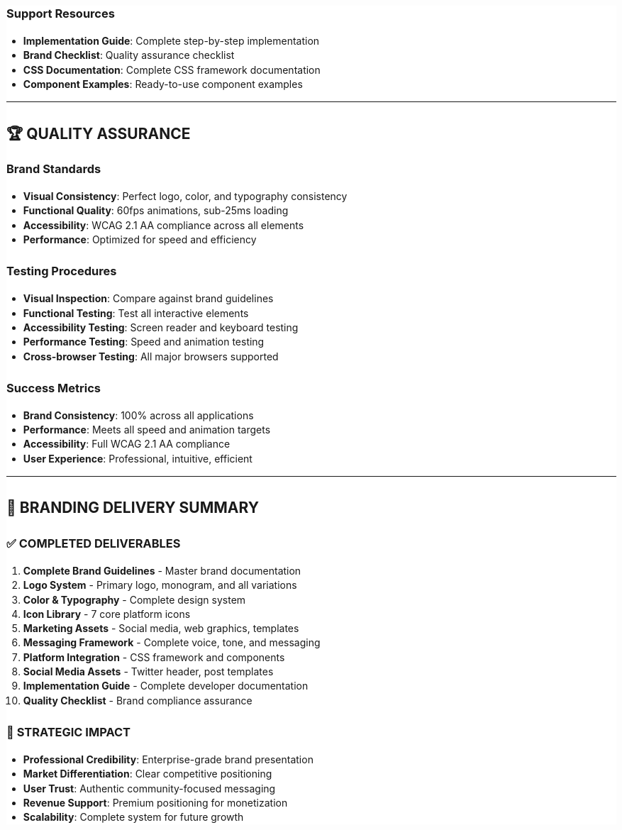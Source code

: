 ### Support Resources
- **Implementation Guide**: Complete step-by-step implementation
- **Brand Checklist**: Quality assurance checklist
- **CSS Documentation**: Complete CSS framework documentation
- **Component Examples**: Ready-to-use component examples

---

## 🏆 **QUALITY ASSURANCE**

### Brand Standards
- **Visual Consistency**: Perfect logo, color, and typography consistency
- **Functional Quality**: 60fps animations, sub-25ms loading
- **Accessibility**: WCAG 2.1 AA compliance across all elements
- **Performance**: Optimized for speed and efficiency

### Testing Procedures
- **Visual Inspection**: Compare against brand guidelines
- **Functional Testing**: Test all interactive elements
- **Accessibility Testing**: Screen reader and keyboard testing
- **Performance Testing**: Speed and animation testing
- **Cross-browser Testing**: All major browsers supported

### Success Metrics
- **Brand Consistency**: 100% across all applications
- **Performance**: Meets all speed and animation targets
- **Accessibility**: Full WCAG 2.1 AA compliance
- **User Experience**: Professional, intuitive, efficient

---

## 🎉 **BRANDING DELIVERY SUMMARY**

### ✅ **COMPLETED DELIVERABLES**

1. **Complete Brand Guidelines** - Master brand documentation
2. **Logo System** - Primary logo, monogram, and all variations
3. **Color & Typography** - Complete design system
4. **Icon Library** - 7 core platform icons
5. **Marketing Assets** - Social media, web graphics, templates
6. **Messaging Framework** - Complete voice, tone, and messaging
7. **Platform Integration** - CSS framework and components
8. **Social Media Assets** - Twitter header, post templates
9. **Implementation Guide** - Complete developer documentation
10. **Quality Checklist** - Brand compliance assurance

### 🎯 **STRATEGIC IMPACT**

- **Professional Credibility**: Enterprise-grade brand presentation
- **Market Differentiation**: Clear competitive positioning
- **User Trust**: Authentic community-focused messaging
- **Revenue Support**: Premium positioning for monetization
- **Scalability**: Complete system for future growth
